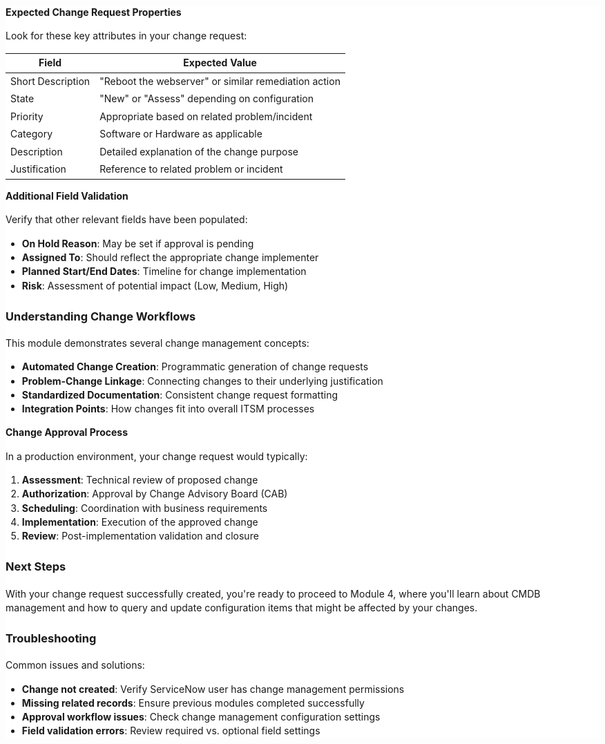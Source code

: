 **Expected Change Request Properties**

Look for these key attributes in your change request:

| Field | Expected Value |
|-------|----------------|
| Short Description | "Reboot the webserver" or similar remediation action |
| State | "New" or "Assess" depending on configuration |
| Priority | Appropriate based on related problem/incident |
| Category | Software or Hardware as applicable |
| Description | Detailed explanation of the change purpose |
| Justification | Reference to related problem or incident |

**Additional Field Validation**

Verify that other relevant fields have been populated:

- **On Hold Reason**: May be set if approval is pending
- **Assigned To**: Should reflect the appropriate change implementer
- **Planned Start/End Dates**: Timeline for change implementation
- **Risk**: Assessment of potential impact (Low, Medium, High)

### Understanding Change Workflows

This module demonstrates several change management concepts:

- **Automated Change Creation**: Programmatic generation of change requests
- **Problem-Change Linkage**: Connecting changes to their underlying justification
- **Standardized Documentation**: Consistent change request formatting
- **Integration Points**: How changes fit into overall ITSM processes

**Change Approval Process**

In a production environment, your change request would typically:

1. **Assessment**: Technical review of proposed change
2. **Authorization**: Approval by Change Advisory Board (CAB)
3. **Scheduling**: Coordination with business requirements
4. **Implementation**: Execution of the approved change
5. **Review**: Post-implementation validation and closure

### Next Steps

With your change request successfully created, you're ready to proceed to Module 4, where you'll learn about CMDB management and how to query and update configuration items that might be affected by your changes.

### Troubleshooting

Common issues and solutions:

- **Change not created**: Verify ServiceNow user has change management permissions
- **Missing related records**: Ensure previous modules completed successfully
- **Approval workflow issues**: Check change management configuration settings
- **Field validation errors**: Review required vs. optional field settings
